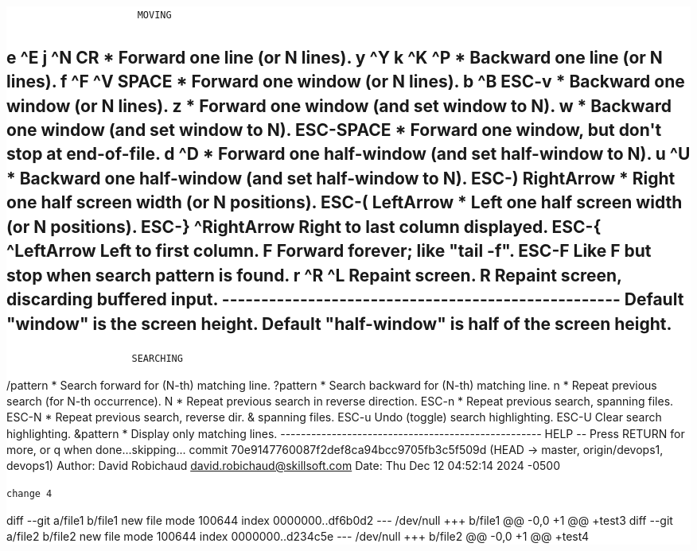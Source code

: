                            MOVING

  e  ^E  j  ^N  CR  *  Forward  one line   (or N lines).
  y  ^Y  k  ^K  ^P  *  Backward one line   (or N lines).
  f  ^F  ^V  SPACE  *  Forward  one window (or N lines).
  b  ^B  ESC-v      *  Backward one window (or N lines).
  z                 *  Forward  one window (and set window to N).
  w                 *  Backward one window (and set window to N).
  ESC-SPACE         *  Forward  one window, but don't stop at end-of-file.
  d  ^D             *  Forward  one half-window (and set half-window to N).
  u  ^U             *  Backward one half-window (and set half-window to N).
  ESC-)  RightArrow *  Right one half screen width (or N positions).
  ESC-(  LeftArrow  *  Left  one half screen width (or N positions).
  ESC-}  ^RightArrow   Right to last column displayed.
  ESC-{  ^LeftArrow    Left  to first column.
  F                    Forward forever; like "tail -f".
  ESC-F                Like F but stop when search pattern is found.
  r  ^R  ^L            Repaint screen.
  R                    Repaint screen, discarding buffered input.
        ---------------------------------------------------
        Default "window" is the screen height.
        Default "half-window" is half of the screen height.
 ---------------------------------------------------------------------------

                          SEARCHING

  /pattern          *  Search forward for (N-th) matching line.
  ?pattern          *  Search backward for (N-th) matching line.
  n                 *  Repeat previous search (for N-th occurrence).
  N                 *  Repeat previous search in reverse direction.
  ESC-n             *  Repeat previous search, spanning files.
  ESC-N             *  Repeat previous search, reverse dir. & spanning files.
  ESC-u                Undo (toggle) search highlighting.
  ESC-U                Clear search highlighting.
  &pattern          *  Display only matching lines.
        ---------------------------------------------------
HELP -- Press RETURN for more, or q when done...skipping...
commit 70e9147760087f2def8ca94bcc9705fb3c5f509d (HEAD -> master, origin/devops1, devops1)
Author: David Robichaud <david.robichaud@skillsoft.com>
Date:   Thu Dec 12 04:52:14 2024 -0500

    change 4

diff --git a/file1 b/file1
new file mode 100644
index 0000000..df6b0d2
--- /dev/null
+++ b/file1
@@ -0,0 +1 @@
+test3
diff --git a/file2 b/file2
new file mode 100644
index 0000000..d234c5e
--- /dev/null
+++ b/file2
@@ -0,0 +1 @@
+test4
